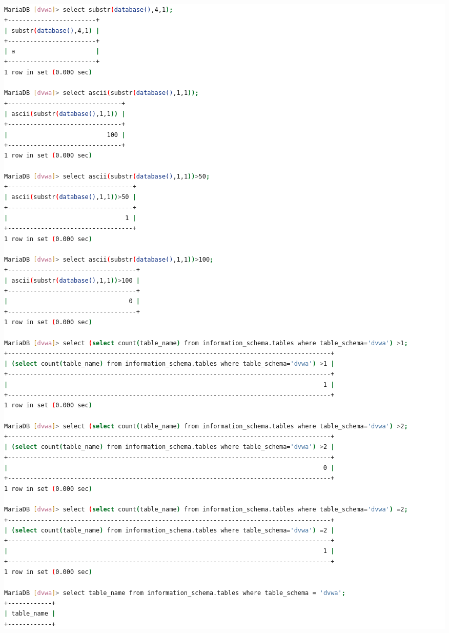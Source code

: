 ```bash
MariaDB [dvwa]> select substr(database(),4,1);
+------------------------+
| substr(database(),4,1) |
+------------------------+
| a                      |
+------------------------+
1 row in set (0.000 sec)

MariaDB [dvwa]> select ascii(substr(database(),1,1));
+-------------------------------+
| ascii(substr(database(),1,1)) |
+-------------------------------+
|                           100 |
+-------------------------------+
1 row in set (0.000 sec)

MariaDB [dvwa]> select ascii(substr(database(),1,1))>50;
+----------------------------------+
| ascii(substr(database(),1,1))>50 |
+----------------------------------+
|                                1 |
+----------------------------------+
1 row in set (0.000 sec)

MariaDB [dvwa]> select ascii(substr(database(),1,1))>100;
+-----------------------------------+
| ascii(substr(database(),1,1))>100 |
+-----------------------------------+
|                                 0 |
+-----------------------------------+
1 row in set (0.000 sec)

MariaDB [dvwa]> select (select count(table_name) from information_schema.tables where table_schema='dvwa') >1;
+----------------------------------------------------------------------------------------+
| (select count(table_name) from information_schema.tables where table_schema='dvwa') >1 |
+----------------------------------------------------------------------------------------+
|                                                                                      1 |
+----------------------------------------------------------------------------------------+
1 row in set (0.000 sec)

MariaDB [dvwa]> select (select count(table_name) from information_schema.tables where table_schema='dvwa') >2;
+----------------------------------------------------------------------------------------+
| (select count(table_name) from information_schema.tables where table_schema='dvwa') >2 |
+----------------------------------------------------------------------------------------+
|                                                                                      0 |
+----------------------------------------------------------------------------------------+
1 row in set (0.000 sec)

MariaDB [dvwa]> select (select count(table_name) from information_schema.tables where table_schema='dvwa') =2;
+----------------------------------------------------------------------------------------+
| (select count(table_name) from information_schema.tables where table_schema='dvwa') =2 |
+----------------------------------------------------------------------------------------+
|                                                                                      1 |
+----------------------------------------------------------------------------------------+
1 row in set (0.000 sec)

MariaDB [dvwa]> select table_name from information_schema.tables where table_schema = 'dvwa';
+------------+
| table_name |
+------------+
```